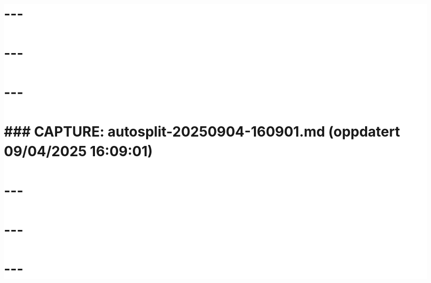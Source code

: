 # ---

#

#

# ---

#

#

#

# ---

#

#

#

#

#

# \### CAPTURE: autosplit-20250904-160901.md (oppdatert 09/04/2025 16:09:01)

# ---

#

#

# ---

#

#

#

# ---

#

#

#
